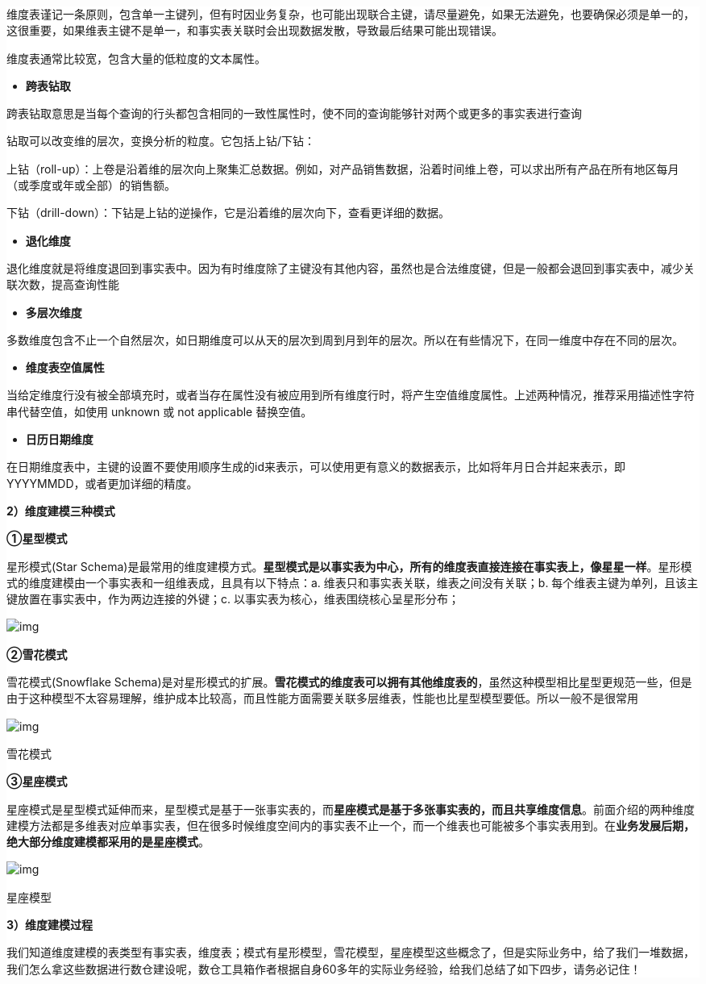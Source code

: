维度表谨记一条原则，包含单一主键列，但有时因业务复杂，也可能出现联合主键，请尽量避免，如果无法避免，也要确保必须是单一的，这很重要，如果维表主键不是单一，和事实表关联时会出现数据发散，导致最后结果可能出现错误。

维度表通常比较宽，包含大量的低粒度的文本属性。

- **跨表钻取**

跨表钻取意思是当每个查询的行头都包含相同的一致性属性时，使不同的查询能够针对两个或更多的事实表进行查询

钻取可以改变维的层次，变换分析的粒度。它包括上钻/下钻：

上钻（roll-up）：上卷是沿着维的层次向上聚集汇总数据。例如，对产品销售数据，沿着时间维上卷，可以求出所有产品在所有地区每月（或季度或年或全部）的销售额。

下钻（drill-down）：下钻是上钻的逆操作，它是沿着维的层次向下，查看更详细的数据。

- **退化维度**

退化维度就是将维度退回到事实表中。因为有时维度除了主键没有其他内容，虽然也是合法维度键，但是一般都会退回到事实表中，减少关联次数，提高查询性能

- **多层次维度**

多数维度包含不止一个自然层次，如日期维度可以从天的层次到周到月到年的层次。所以在有些情况下，在同一维度中存在不同的层次。

- **维度表空值属性**

当给定维度行没有被全部填充时，或者当存在属性没有被应用到所有维度行时，将产生空值维度属性。上述两种情况，推荐采用描述性字符串代替空值，如使用 unknown 或 not applicable 替换空值。

- **日历日期维度**

在日期维度表中，主键的设置不要使用顺序生成的id来表示，可以使用更有意义的数据表示，比如将年月日合并起来表示，即YYYYMMDD，或者更加详细的精度。

**2）维度建模三种模式**

**①星型模式**

星形模式(Star Schema)是最常用的维度建模方式。**星型模式是以事实表为中心，所有的维度表直接连接在事实表上，像星星一样**。星形模式的维度建模由一个事实表和一组维表成，且具有以下特点：a. 维表只和事实表关联，维表之间没有关联；b. 每个维表主键为单列，且该主键放置在事实表中，作为两边连接的外键；c. 以事实表为核心，维表围绕核心呈星形分布；

![img](https://img-blog.csdnimg.cn/img_convert/5890cd3462a0a53a1a208d5034ca95a0.png)

**②雪花模式**

雪花模式(Snowflake Schema)是对星形模式的扩展。**雪花模式的维度表可以拥有其他维度表的**，虽然这种模型相比星型更规范一些，但是由于这种模型不太容易理解，维护成本比较高，而且性能方面需要关联多层维表，性能也比星型模型要低。所以一般不是很常用

![img](https://img-blog.csdnimg.cn/img_convert/23af2cede255a95cce5266620f6cf1f5.png)

雪花模式

**③星座模式**

星座模式是星型模式延伸而来，星型模式是基于一张事实表的，而**星座模式是基于多张事实表的，而且共享维度信息**。前面介绍的两种维度建模方法都是多维表对应单事实表，但在很多时候维度空间内的事实表不止一个，而一个维表也可能被多个事实表用到。在**业务发展后期，绝大部分维度建模都采用的是星座模式**。

![img](https://img-blog.csdnimg.cn/img_convert/5cec5922f0ccf59500bdd2b587cacecf.png)

星座模型

**3）维度建模过程**

我们知道维度建模的表类型有事实表，维度表；模式有星形模型，雪花模型，星座模型这些概念了，但是实际业务中，给了我们一堆数据，我们怎么拿这些数据进行数仓建设呢，数仓工具箱作者根据自身60多年的实际业务经验，给我们总结了如下四步，请务必记住！
